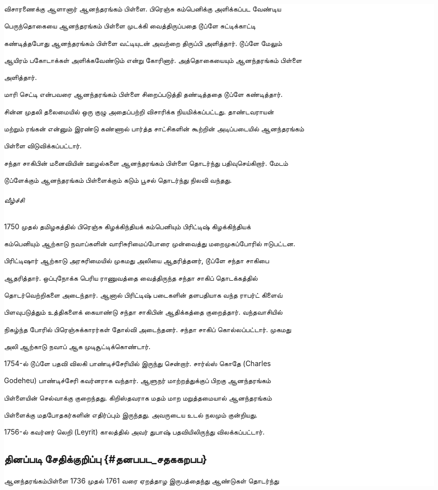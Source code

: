 விசாரணைக்கு ஆளானார் ஆனந்தரங்கம் பிள்ளை. பிரெஞ்சு கம்பெனிக்கு அளிக்கப்பட வேண்டிய

பெருந்தொகையை ஆனந்தரங்கம் பிள்ளை முடக்கி வைத்திருப்பதை டூப்ளே சுட்டிக்காட்டி

கண்டித்தபோது ஆனந்தரங்கம் பிள்ளை வட்டியுடன் அவற்றை திருப்பி அளித்தார். டூப்ளே மேலும்

ஆயிரம் பகோடாக்கள் அளிக்கவேண்டும் என்று கோரினார். அத்தொகையையும் ஆனந்தரங்கம் பிள்ளை

அளித்தார்.



மாரி செட்டி என்பவரை ஆனந்தரங்கம் பிள்ளை சிறைப்படுத்தி தண்டித்ததை டூப்ளே கண்டித்தார்.

சின்ன முதலி தலைமையில் ஒரு குழு அதைப்பற்றி விசாரிக்க நியமிக்கப்பட்டது. தாண்டவராயன்

மற்றும் ரங்கன் என்னும் இரண்டு கண்ணால் பார்த்த சாட்சிகளின் கூற்றின் அடிப்படையில் ஆனந்தரங்கம்

பிள்ளை விடுவிக்கப்பட்டார்.



சந்தா சாகிபின் மனைவியின் ஊழல்களை ஆனந்தரங்கம் பிள்ளை தொடர்ந்து பதிவுசெய்கிறார். மேடம்

டூப்ளேக்கும் ஆனந்தரங்கம் பிள்ளைக்கும் கடும் பூசல் தொடர்ந்து நிலவி வந்தது.



###### வீழ்ச்சி



1750 முதல் தமிழகத்தில் பிரெஞ்சு கிழக்கிந்தியக் கம்பெனியும் பிரிட்டிஷ் கிழக்கிந்தியக்

கம்பெனியும் ஆற்காடு நவாப்களின் வாரிசுரிமைப்போரை முன்வைத்து மறைமுகப்போரில் ஈடுபட்டன.

பிரிட்டிஷார் ஆற்காடு அரசுரிமையில் முகமது அலியை ஆதரித்தனர், டூப்ளே சந்தா சாகிபை

ஆதரித்தார். ஒப்புநோக்க பெரிய ராணுவத்தை வைத்திருந்த சந்தா சாகிப் தொடக்கத்தில்

தொடர்வெற்றிகளை அடைந்தார். ஆனால் பிரிட்டிஷ் படைகளின் தளபதியாக வந்த ராபர்ட் கிளைவ்

பிளவுபடுத்தும் உத்திகளைக் கையாண்டு சந்தா சாகிபின் ஆதிக்கத்தை குறைத்தார். வந்தவாசியில்

நிகழ்ந்த போரில் பிரெஞ்சுக்காரர்கள் தோல்வி அடைந்தனர். சந்தா சாகிப் கொல்லப்பட்டார். முகமது

அலி ஆற்காடு நவாப் ஆக முடிசூட்டிக்கொண்டார்.



1754-ல் டூப்ளே பதவி விலகி பாண்டிச்சேரியில் இருந்து சென்றார். சார்ல்ஸ் கொதே (Charles

Godeheu) பாண்டிச்சேரி கவர்னராக வந்தார். ஆளுநர் மாற்றத்துக்குப் பிறகு ஆனந்தரங்கம்

பிள்ளையின் செல்வாக்கு குறைந்தது. கிறிஸ்தவராக மதம் மாற மறுத்தமையால் ஆனந்தரங்கம்

பிள்ளைக்கு மதபோதகர்களின் எதிர்ப்பும் இருந்தது. அவருடைய உடல் நலமும் குன்றியது.

1756-ல் கவர்னர் லெறி (Leyrit) காலத்தில் அவர் துபாஷ் பதவியிலிருந்து விலக்கப்பட்டார்.



## தினப்படி சேதிக்குறிப்பு {#தனபபட_சதககறபப}



ஆனந்தரங்கம்பிள்ளை 1736 முதல் 1761 வரை ஏறத்தாழ இருபத்தைந்து ஆண்டுகள் தொடர்ந்து
